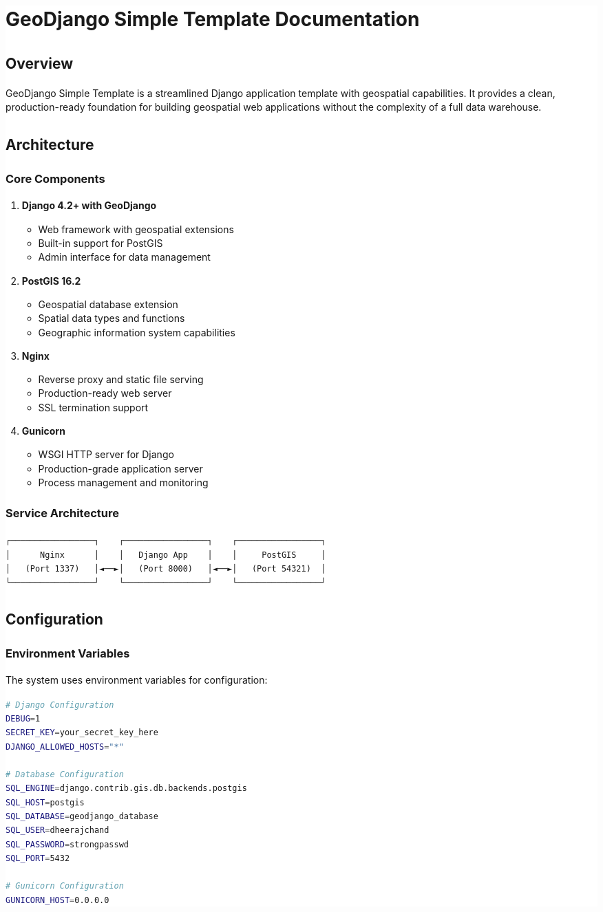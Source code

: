# GeoDjango Simple Template Documentation

## Overview

GeoDjango Simple Template is a streamlined Django application template with geospatial capabilities. It provides a clean, production-ready foundation for building geospatial web applications without the complexity of a full data warehouse.

## Architecture

### Core Components

1. **Django 4.2+ with GeoDjango**
   - Web framework with geospatial extensions
   - Built-in support for PostGIS
   - Admin interface for data management

2. **PostGIS 16.2**
   - Geospatial database extension
   - Spatial data types and functions
   - Geographic information system capabilities

3. **Nginx**
   - Reverse proxy and static file serving
   - Production-ready web server
   - SSL termination support

4. **Gunicorn**
   - WSGI HTTP server for Django
   - Production-grade application server
   - Process management and monitoring

### Service Architecture

```
┌─────────────────┐    ┌─────────────────┐    ┌─────────────────┐
│      Nginx      │    │   Django App    │    │     PostGIS     │
│   (Port 1337)   │◄──►│   (Port 8000)   │◄──►│   (Port 54321)  │
└─────────────────┘    └─────────────────┘    └─────────────────┘
```

## Configuration

### Environment Variables

The system uses environment variables for configuration:

```bash
# Django Configuration
DEBUG=1
SECRET_KEY=your_secret_key_here
DJANGO_ALLOWED_HOSTS="*"

# Database Configuration
SQL_ENGINE=django.contrib.gis.db.backends.postgis
SQL_HOST=postgis
SQL_DATABASE=geodjango_database
SQL_USER=dheerajchand
SQL_PASSWORD=strongpasswd
SQL_PORT=5432

# Gunicorn Configuration
GUNICORN_HOST=0.0.0.0
```